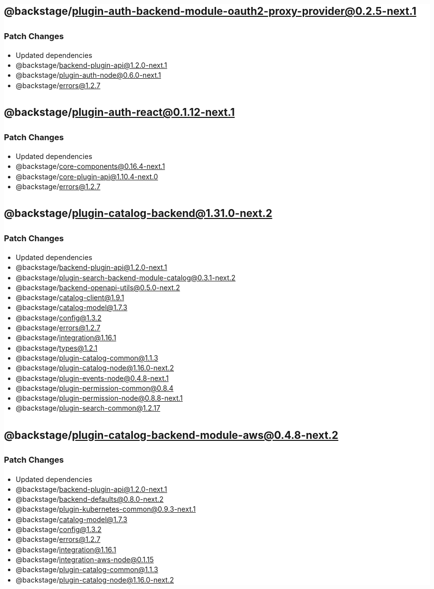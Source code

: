 ## @backstage/plugin-auth-backend-module-oauth2-proxy-provider@0.2.5-next.1

### Patch Changes

- Updated dependencies
 - @backstage/backend-plugin-api@1.2.0-next.1
 - @backstage/plugin-auth-node@0.6.0-next.1
 - @backstage/errors@1.2.7

## @backstage/plugin-auth-react@0.1.12-next.1

### Patch Changes

- Updated dependencies
 - @backstage/core-components@0.16.4-next.1
 - @backstage/core-plugin-api@1.10.4-next.0
 - @backstage/errors@1.2.7

## @backstage/plugin-catalog-backend@1.31.0-next.2

### Patch Changes

- Updated dependencies
 - @backstage/backend-plugin-api@1.2.0-next.1
 - @backstage/plugin-search-backend-module-catalog@0.3.1-next.2
 - @backstage/backend-openapi-utils@0.5.0-next.2
 - @backstage/catalog-client@1.9.1
 - @backstage/catalog-model@1.7.3
 - @backstage/config@1.3.2
 - @backstage/errors@1.2.7
 - @backstage/integration@1.16.1
 - @backstage/types@1.2.1
 - @backstage/plugin-catalog-common@1.1.3
 - @backstage/plugin-catalog-node@1.16.0-next.2
 - @backstage/plugin-events-node@0.4.8-next.1
 - @backstage/plugin-permission-common@0.8.4
 - @backstage/plugin-permission-node@0.8.8-next.1
 - @backstage/plugin-search-common@1.2.17

## @backstage/plugin-catalog-backend-module-aws@0.4.8-next.2

### Patch Changes

- Updated dependencies
 - @backstage/backend-plugin-api@1.2.0-next.1
 - @backstage/backend-defaults@0.8.0-next.2
 - @backstage/plugin-kubernetes-common@0.9.3-next.1
 - @backstage/catalog-model@1.7.3
 - @backstage/config@1.3.2
 - @backstage/errors@1.2.7
 - @backstage/integration@1.16.1
 - @backstage/integration-aws-node@0.1.15
 - @backstage/plugin-catalog-common@1.1.3
 - @backstage/plugin-catalog-node@1.16.0-next.2
